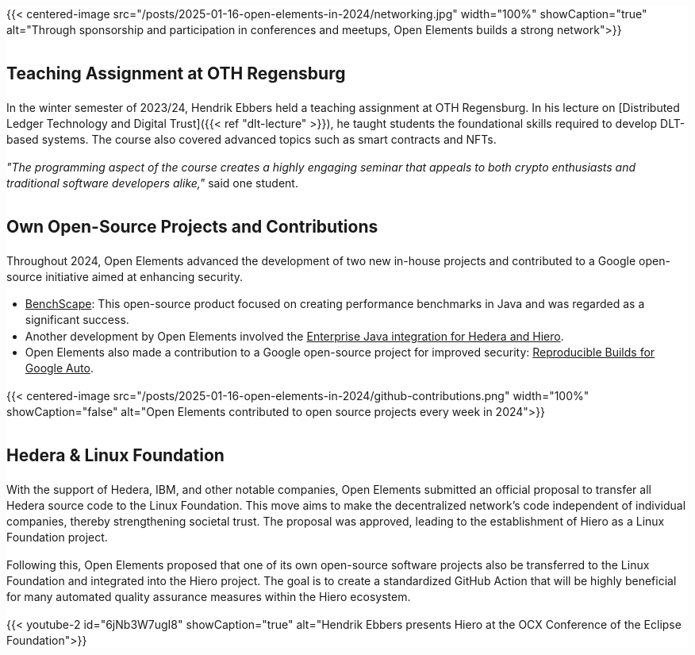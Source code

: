 {{< centered-image src="/posts/2025-01-16-open-elements-in-2024/networking.jpg" width="100%" showCaption="true" alt="Through sponsorship and participation in conferences and meetups, Open Elements builds a strong network">}}

## Teaching Assignment at OTH Regensburg

In the winter semester of 2023/24, Hendrik Ebbers held a teaching assignment at OTH Regensburg.
In his lecture on [Distributed Ledger Technology and Digital Trust]({{< ref "dlt-lecture" >}}),
he taught students the foundational skills required to develop DLT-based systems. The course also covered advanced
topics such as smart contracts and NFTs.

*"The programming aspect of the course creates a highly engaging seminar that appeals to both crypto enthusiasts and
traditional software developers alike,"* said one student.

## Own Open-Source Projects and Contributions

Throughout 2024, Open Elements advanced the development of two new in-house projects and contributed to a Google
open-source initiative aimed at enhancing security.

- [BenchScape](https://github.com/OpenElements/BenchScape): This open-source product focused on creating performance
  benchmarks in Java and was regarded as a significant success.
- Another development by Open Elements involved the [Enterprise Java integration for Hedera and Hiero](https://github.com/OpenElements/hiero-enterprise-java).
- Open Elements also made a contribution to a Google open-source project for improved security:
  [Reproducible Builds for Google Auto](https://github.com/google/auto/pull/1695).

{{< centered-image src="/posts/2025-01-16-open-elements-in-2024/github-contributions.png" width="100%" showCaption="false" alt="Open Elements contributed to open source projects every week in 2024">}}

## Hedera & Linux Foundation

With the support of Hedera, IBM, and other notable companies, Open Elements submitted an official proposal to transfer
all Hedera source code to the Linux Foundation.
This move aims to make the decentralized network’s code independent of individual companies, thereby strengthening societal trust.
The proposal was approved, leading to the establishment of Hiero as a Linux Foundation project.

Following this, Open Elements proposed that one of its own open-source software projects also be transferred to the
Linux Foundation and integrated into the Hiero project.
The goal is to create a standardized GitHub Action that will be highly beneficial for many automated quality assurance
measures within the Hiero ecosystem.

{{< youtube-2 id="6jNb3W7ugI8" showCaption="true" alt="Hendrik Ebbers presents Hiero at the OCX Conference of the Eclipse Foundation">}}
